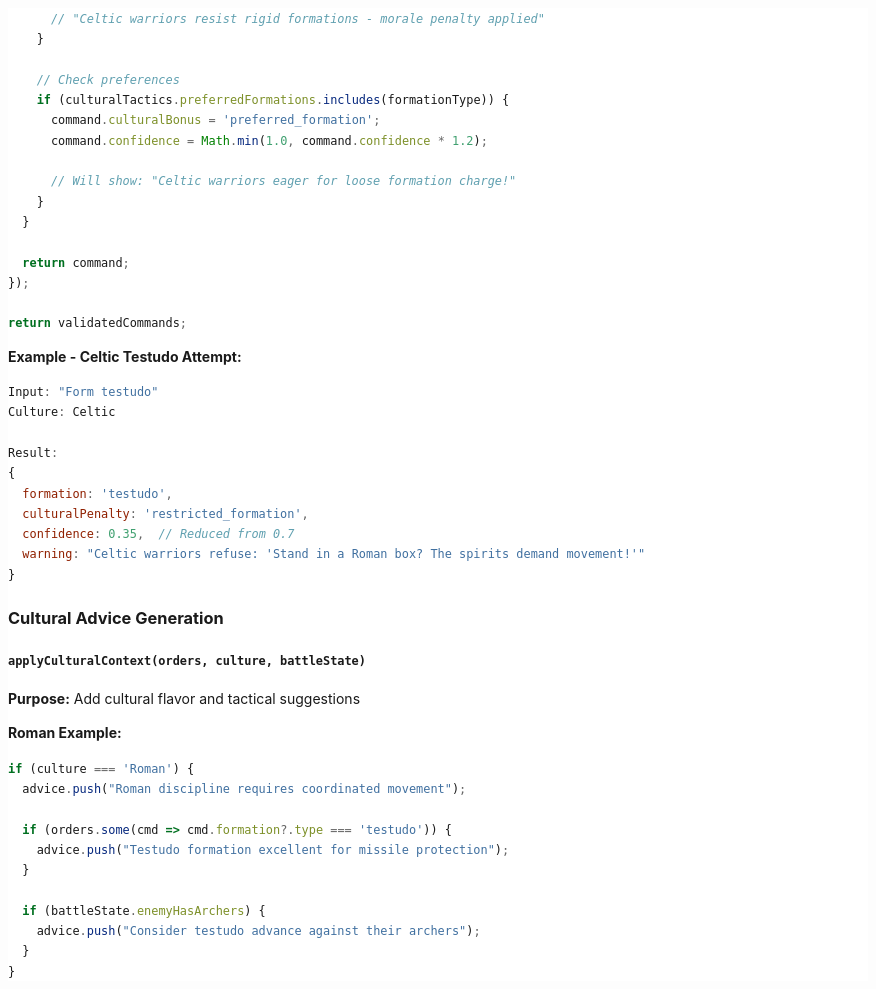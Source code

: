 ```javascript
      // "Celtic warriors resist rigid formations - morale penalty applied"
    }
    
    // Check preferences
    if (culturalTactics.preferredFormations.includes(formationType)) {
      command.culturalBonus = 'preferred_formation';
      command.confidence = Math.min(1.0, command.confidence * 1.2);
      
      // Will show: "Celtic warriors eager for loose formation charge!"
    }
  }
  
  return command;
});

return validatedCommands;
```

**Example - Celtic Testudo Attempt:**
```javascript
Input: "Form testudo"
Culture: Celtic

Result:
{
  formation: 'testudo',
  culturalPenalty: 'restricted_formation',
  confidence: 0.35,  // Reduced from 0.7
  warning: "Celtic warriors refuse: 'Stand in a Roman box? The spirits demand movement!'"
}
```

### Cultural Advice Generation

#### **`applyCulturalContext(orders, culture, battleState)`**
**Purpose:** Add cultural flavor and tactical suggestions

**Roman Example:**
```javascript
if (culture === 'Roman') {
  advice.push("Roman discipline requires coordinated movement");
  
  if (orders.some(cmd => cmd.formation?.type === 'testudo')) {
    advice.push("Testudo formation excellent for missile protection");
  }
  
  if (battleState.enemyHasArchers) {
    advice.push("Consider testudo advance against their archers");
  }
}
```
